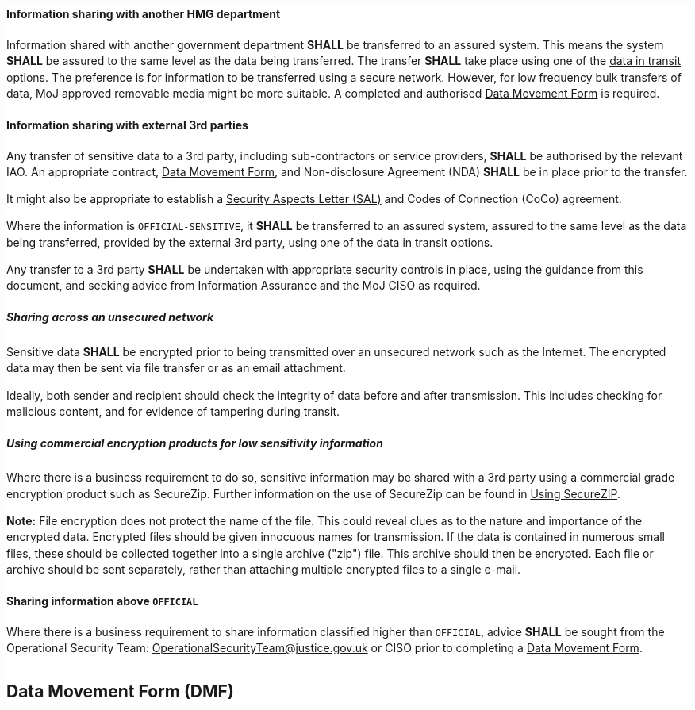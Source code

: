 #### Information sharing with another HMG department

Information shared with another government department **SHALL** be transferred to an assured system. This means the system **SHALL** be assured to the same level as the data being transferred. The transfer **SHALL** take place using one of the [data in transit](#data-in-transit) options. The preference is for information to be transferred using a secure network. However, for low frequency bulk transfers of data, MoJ approved removable media might be more suitable. A completed and authorised [Data Movement Form](#data-movement-form-dmf) is required.

#### Information sharing with external 3rd parties

Any transfer of sensitive data to a 3rd party, including sub-contractors or service providers, **SHALL** be authorised by the relevant IAO. An appropriate contract, [Data Movement Form](#data-movement-form-dmf), and Non-disclosure Agreement \(NDA\) **SHALL** be in place prior to the transfer.

It might also be appropriate to establish a [Security Aspects Letter \(SAL\)](security-aspect-letters.md) and Codes of Connection \(CoCo\) agreement.

Where the information is `OFFICIAL-SENSITIVE`, it **SHALL** be transferred to an assured system, assured to the same level as the data being transferred, provided by the external 3rd party, using one of the [data in transit](#data-in-transit) options.

Any transfer to a 3rd party **SHALL** be undertaken with appropriate security controls in place, using the guidance from this document, and seeking advice from Information Assurance and the MoJ CISO as required.

##### Sharing across an unsecured network

Sensitive data **SHALL** be encrypted prior to being transmitted over an unsecured network such as the Internet. The encrypted data may then be sent via file transfer or as an email attachment.

Ideally, both sender and recipient should check the integrity of data before and after transmission. This includes checking for malicious content, and for evidence of tampering during transit.

##### Using commercial encryption products for low sensitivity information

Where there is a business requirement to do so, sensitive information may be shared with a 3rd party using a commercial grade encryption product such as SecureZip. Further information on the use of SecureZip can be found in [Using SecureZIP](#using-securezip).

**Note:** File encryption does not protect the name of the file. This could reveal clues as to the nature and importance of the encrypted data. Encrypted files should be given innocuous names for transmission. If the data is contained in numerous small files, these should be collected together into a single archive \("zip"\) file. This archive should then be encrypted. Each file or archive should be sent separately, rather than attaching multiple encrypted files to a single e-mail.

#### Sharing information above `OFFICIAL`

Where there is a business requirement to share information classified higher than `OFFICIAL`, advice **SHALL** be sought from the Operational Security Team: [OperationalSecurityTeam@justice.gov.uk](mailto:OperationalSecurityTeam@justice.gov.uk) or CISO prior to completing a [Data Movement Form](#data-movement-form-dmf).

## Data Movement Form \(DMF\)
